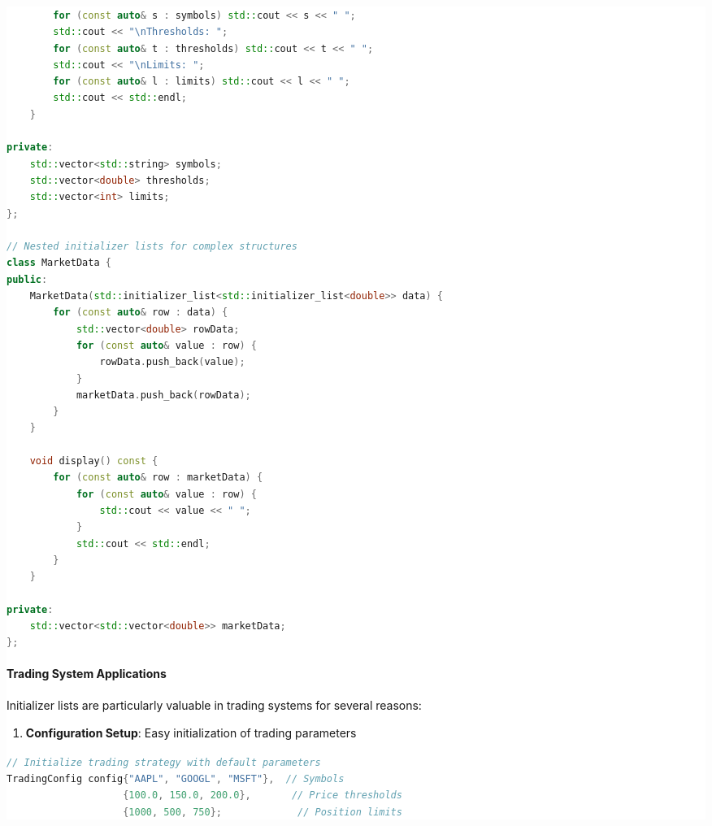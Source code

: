 ```cpp
        for (const auto& s : symbols) std::cout << s << " ";
        std::cout << "\nThresholds: ";
        for (const auto& t : thresholds) std::cout << t << " ";
        std::cout << "\nLimits: ";
        for (const auto& l : limits) std::cout << l << " ";
        std::cout << std::endl;
    }
    
private:
    std::vector<std::string> symbols;
    std::vector<double> thresholds;
    std::vector<int> limits;
};

// Nested initializer lists for complex structures
class MarketData {
public:
    MarketData(std::initializer_list<std::initializer_list<double>> data) {
        for (const auto& row : data) {
            std::vector<double> rowData;
            for (const auto& value : row) {
                rowData.push_back(value);
            }
            marketData.push_back(rowData);
        }
    }
    
    void display() const {
        for (const auto& row : marketData) {
            for (const auto& value : row) {
                std::cout << value << " ";
            }
            std::cout << std::endl;
        }
    }
    
private:
    std::vector<std::vector<double>> marketData;
};
```

#### Trading System Applications

Initializer lists are particularly valuable in trading systems for several reasons:

1. **Configuration Setup**: Easy initialization of trading parameters
```cpp
// Initialize trading strategy with default parameters
TradingConfig config{"AAPL", "GOOGL", "MSFT"},  // Symbols
                    {100.0, 150.0, 200.0},       // Price thresholds
                    {1000, 500, 750};             // Position limits
```
